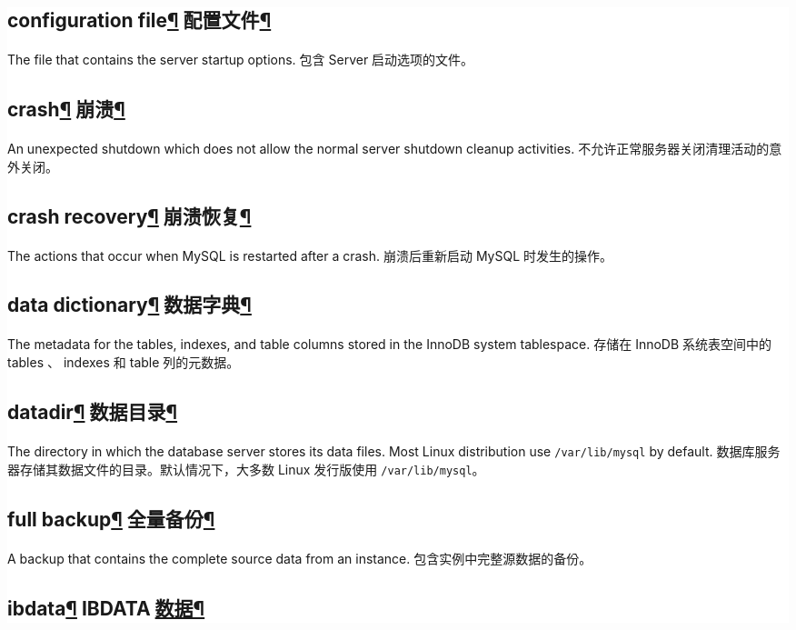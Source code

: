 ## configuration file[¶](https://docs.percona.com/percona-xtrabackup/8.4/glossary.html#configuration-file) 配置文件[¶](https://docs.percona.com/percona-xtrabackup/8.4/glossary.html#configuration-file)

The file that contains the server startup options.
包含 Server 启动选项的文件。

## crash[¶](https://docs.percona.com/percona-xtrabackup/8.4/glossary.html#crash) 崩溃[¶](https://docs.percona.com/percona-xtrabackup/8.4/glossary.html#crash)

An unexpected shutdown which does not allow the normal server shutdown cleanup activities.
不允许正常服务器关闭清理活动的意外关闭。

## crash recovery[¶](https://docs.percona.com/percona-xtrabackup/8.4/glossary.html#crash-recovery) 崩溃恢复[¶](https://docs.percona.com/percona-xtrabackup/8.4/glossary.html#crash-recovery)

The actions that occur when MySQL is restarted after a crash.
崩溃后重新启动 MySQL 时发生的操作。

## data dictionary[¶](https://docs.percona.com/percona-xtrabackup/8.4/glossary.html#data-dictionary) 数据字典[¶](https://docs.percona.com/percona-xtrabackup/8.4/glossary.html#data-dictionary)

The metadata for the tables, indexes, and table columns stored in the InnoDB system tablespace.
存储在 InnoDB 系统表空间中的 tables 、 indexes 和 table 列的元数据。

## datadir[¶](https://docs.percona.com/percona-xtrabackup/8.4/glossary.html#datadir) 数据目录[¶](https://docs.percona.com/percona-xtrabackup/8.4/glossary.html#datadir)

The directory in which the database server stores its data files. Most Linux distribution use `/var/lib/mysql` by default.
数据库服务器存储其数据文件的目录。默认情况下，大多数 Linux 发行版使用 `/var/lib/mysql`。

## full backup[¶](https://docs.percona.com/percona-xtrabackup/8.4/glossary.html#full-backup) 全量备份[¶](https://docs.percona.com/percona-xtrabackup/8.4/glossary.html#full-backup)

A backup that contains the complete source data from an instance.
包含实例中完整源数据的备份。

## ibdata[¶](https://docs.percona.com/percona-xtrabackup/8.4/glossary.html#ibdata) IBDATA [数据¶](https://docs.percona.com/percona-xtrabackup/8.4/glossary.html#ibdata)
